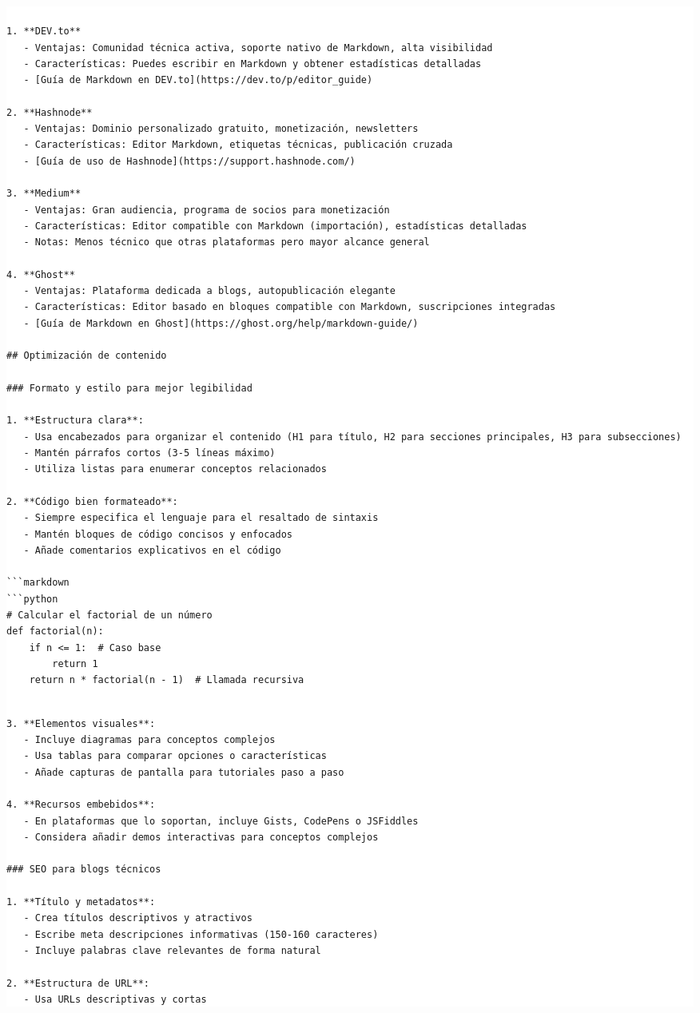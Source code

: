 ```

1. **DEV.to**
   - Ventajas: Comunidad técnica activa, soporte nativo de Markdown, alta visibilidad
   - Características: Puedes escribir en Markdown y obtener estadísticas detalladas
   - [Guía de Markdown en DEV.to](https://dev.to/p/editor_guide)

2. **Hashnode**
   - Ventajas: Dominio personalizado gratuito, monetización, newsletters
   - Características: Editor Markdown, etiquetas técnicas, publicación cruzada
   - [Guía de uso de Hashnode](https://support.hashnode.com/)

3. **Medium**
   - Ventajas: Gran audiencia, programa de socios para monetización
   - Características: Editor compatible con Markdown (importación), estadísticas detalladas
   - Notas: Menos técnico que otras plataformas pero mayor alcance general

4. **Ghost**
   - Ventajas: Plataforma dedicada a blogs, autopublicación elegante
   - Características: Editor basado en bloques compatible con Markdown, suscripciones integradas
   - [Guía de Markdown en Ghost](https://ghost.org/help/markdown-guide/)

## Optimización de contenido

### Formato y estilo para mejor legibilidad

1. **Estructura clara**:
   - Usa encabezados para organizar el contenido (H1 para título, H2 para secciones principales, H3 para subsecciones)
   - Mantén párrafos cortos (3-5 líneas máximo)
   - Utiliza listas para enumerar conceptos relacionados

2. **Código bien formateado**:
   - Siempre especifica el lenguaje para el resaltado de sintaxis
   - Mantén bloques de código concisos y enfocados
   - Añade comentarios explicativos en el código

```markdown
```python
# Calcular el factorial de un número
def factorial(n):
    if n <= 1:  # Caso base
        return 1
    return n * factorial(n - 1)  # Llamada recursiva
```
```

3. **Elementos visuales**:
   - Incluye diagramas para conceptos complejos
   - Usa tablas para comparar opciones o características
   - Añade capturas de pantalla para tutoriales paso a paso

4. **Recursos embebidos**:
   - En plataformas que lo soportan, incluye Gists, CodePens o JSFiddles
   - Considera añadir demos interactivas para conceptos complejos

### SEO para blogs técnicos

1. **Título y metadatos**:
   - Crea títulos descriptivos y atractivos
   - Escribe meta descripciones informativas (150-160 caracteres)
   - Incluye palabras clave relevantes de forma natural

2. **Estructura de URL**:
   - Usa URLs descriptivas y cortas
```